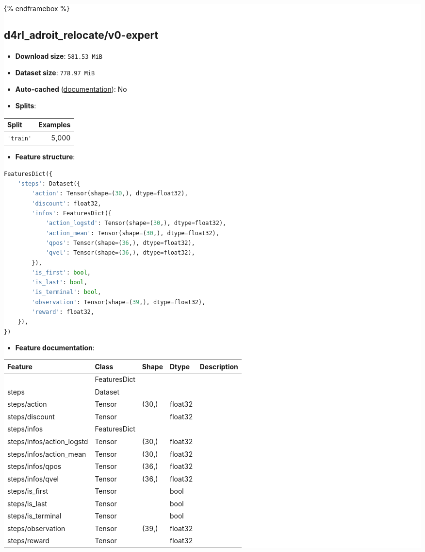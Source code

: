 {% endframebox %}



## d4rl_adroit_relocate/v0-expert

*   **Download size**: `581.53 MiB`

*   **Dataset size**: `778.97 MiB`

*   **Auto-cached**
    ([documentation](https://www.tensorflow.org/datasets/performances#auto-caching)):
    No

*   **Splits**:

Split     | Examples
:-------- | -------:
`'train'` | 5,000

*   **Feature structure**:

```python
FeaturesDict({
    'steps': Dataset({
        'action': Tensor(shape=(30,), dtype=float32),
        'discount': float32,
        'infos': FeaturesDict({
            'action_logstd': Tensor(shape=(30,), dtype=float32),
            'action_mean': Tensor(shape=(30,), dtype=float32),
            'qpos': Tensor(shape=(36,), dtype=float32),
            'qvel': Tensor(shape=(36,), dtype=float32),
        }),
        'is_first': bool,
        'is_last': bool,
        'is_terminal': bool,
        'observation': Tensor(shape=(39,), dtype=float32),
        'reward': float32,
    }),
})
```

*   **Feature documentation**:

Feature                   | Class        | Shape | Dtype   | Description
:------------------------ | :----------- | :---- | :------ | :----------
                          | FeaturesDict |       |         |
steps                     | Dataset      |       |         |
steps/action              | Tensor       | (30,) | float32 |
steps/discount            | Tensor       |       | float32 |
steps/infos               | FeaturesDict |       |         |
steps/infos/action_logstd | Tensor       | (30,) | float32 |
steps/infos/action_mean   | Tensor       | (30,) | float32 |
steps/infos/qpos          | Tensor       | (36,) | float32 |
steps/infos/qvel          | Tensor       | (36,) | float32 |
steps/is_first            | Tensor       |       | bool    |
steps/is_last             | Tensor       |       | bool    |
steps/is_terminal         | Tensor       |       | bool    |
steps/observation         | Tensor       | (39,) | float32 |
steps/reward              | Tensor       |       | float32 |
